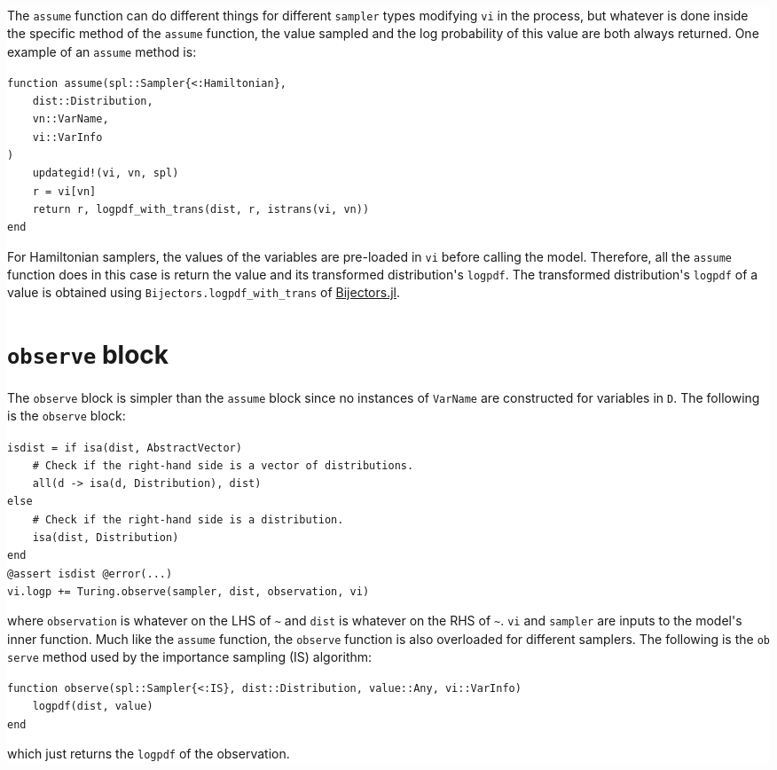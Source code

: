 The `assume` function can do different things for different `sampler` types modifying `vi` in the process, but whatever is done inside the specific method of the `assume` function, the value sampled and the log probability of this value are both always returned. One example of an `assume` method is:
```
function assume(spl::Sampler{<:Hamiltonian},
    dist::Distribution,
    vn::VarName,
    vi::VarInfo
)
    updategid!(vi, vn, spl)
    r = vi[vn]
    return r, logpdf_with_trans(dist, r, istrans(vi, vn))
end
```
For Hamiltonian samplers, the values of the variables are pre-loaded in `vi` before calling the model. Therefore, all the `assume` function does in this case is return the value and its transformed distribution's `logpdf`. The transformed distribution's `logpdf` of a value is obtained using `Bijectors.logpdf_with_trans` of [Bijectors.jl](https://github.com/TuringLang/Bijectors.jl).

# `observe` block

The `observe` block is simpler than the `assume` block since no instances of `VarName` are constructed for variables in `D`. The following is the `observe` block:
```
isdist = if isa(dist, AbstractVector)
    # Check if the right-hand side is a vector of distributions.
    all(d -> isa(d, Distribution), dist)
else
    # Check if the right-hand side is a distribution.
    isa(dist, Distribution)
end
@assert isdist @error(...)
vi.logp += Turing.observe(sampler, dist, observation, vi)
```
where `observation` is whatever on the LHS of `~` and `dist` is whatever on the RHS of `~`. `vi` and `sampler` are inputs to the model's inner function. Much like the `assume` function, the `observe` function is also overloaded for different samplers. The following is the `observe` method used by the importance sampling (IS) algorithm:
```
function observe(spl::Sampler{<:IS}, dist::Distribution, value::Any, vi::VarInfo)
    logpdf(dist, value)
end
```
which just returns the `logpdf` of the observation.
